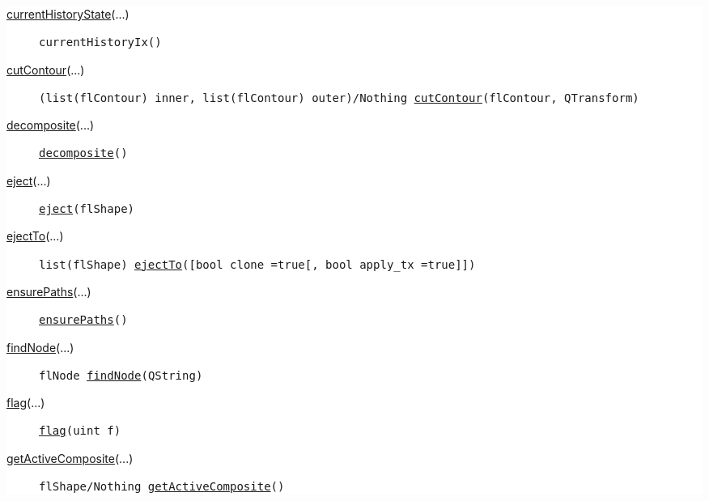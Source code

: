 </dd></dl>
<dl class="function"><dt><a name="flShape-currentHistoryState" href="#flShape-currentHistoryState"><span class="function-name">currentHistoryState</span></a><span class="argspec">(...)</span></dt><dd>

<pre class="doc" markdown="0">currentHistoryIx()</pre>

</dd></dl>
<dl class="function"><dt><a name="flShape-cutContour" href="#flShape-cutContour"><span class="function-name">cutContour</span></a><span class="argspec">(...)</span></dt><dd>

<pre class="doc" markdown="0">(list(flContour) inner, list(flContour) outer)/Nothing <a href="#fontlab.flShape-cutContour">cutContour</a>(flContour, QTransform)</pre>

</dd></dl>
<dl class="function"><dt><a name="flShape-decomposite" href="#flShape-decomposite"><span class="function-name">decomposite</span></a><span class="argspec">(...)</span></dt><dd>

<pre class="doc" markdown="0"><a href="#fontlab.flShape-decomposite">decomposite</a>()</pre>

</dd></dl>
<dl class="function"><dt><a name="flShape-eject" href="#flShape-eject"><span class="function-name">eject</span></a><span class="argspec">(...)</span></dt><dd>

<pre class="doc" markdown="0"><a href="#fontlab.flShape-eject">eject</a>(flShape)</pre>

</dd></dl>
<dl class="function"><dt><a name="flShape-ejectTo" href="#flShape-ejectTo"><span class="function-name">ejectTo</span></a><span class="argspec">(...)</span></dt><dd>

<pre class="doc" markdown="0">list(flShape) <a href="#fontlab.flShape-ejectTo">ejectTo</a>([bool clone =true[, bool apply_tx =true]])</pre>

</dd></dl>
<dl class="function"><dt><a name="flShape-ensurePaths" href="#flShape-ensurePaths"><span class="function-name">ensurePaths</span></a><span class="argspec">(...)</span></dt><dd>

<pre class="doc" markdown="0"><a href="#fontlab.flShape-ensurePaths">ensurePaths</a>()</pre>

</dd></dl>
<dl class="function"><dt><a name="flShape-findNode" href="#flShape-findNode"><span class="function-name">findNode</span></a><span class="argspec">(...)</span></dt><dd>

<pre class="doc" markdown="0">flNode <a href="#fontlab.flShape-findNode">findNode</a>(QString)</pre>

</dd></dl>
<dl class="function"><dt><a name="flShape-flag" href="#flShape-flag"><span class="function-name">flag</span></a><span class="argspec">(...)</span></dt><dd>

<pre class="doc" markdown="0"><a href="#fontlab.flShape-flag">flag</a>(uint f)</pre>

</dd></dl>
<dl class="function"><dt><a name="flShape-getActiveComposite" href="#flShape-getActiveComposite"><span class="function-name">getActiveComposite</span></a><span class="argspec">(...)</span></dt><dd>

<pre class="doc" markdown="0">flShape/Nothing <a href="#fontlab.flShape-getActiveComposite">getActiveComposite</a>()</pre>
